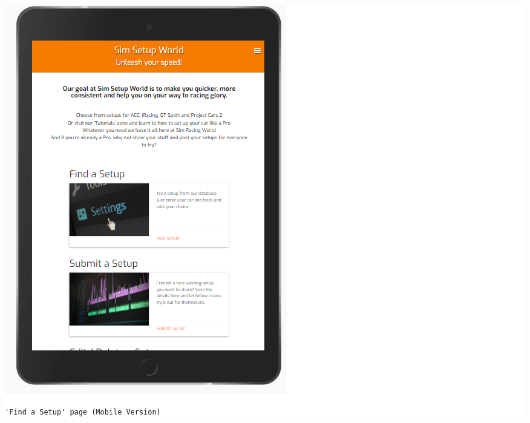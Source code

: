 ![Home Page](https://github.com/AndyB-WHG/sim-setup-world/blob/main/documentation-assets/Live%20Screenshots/1.%20Home%20Page%20-%20Tablet%20version.PNG)

`'Find a Setup' page (Mobile Version)`

